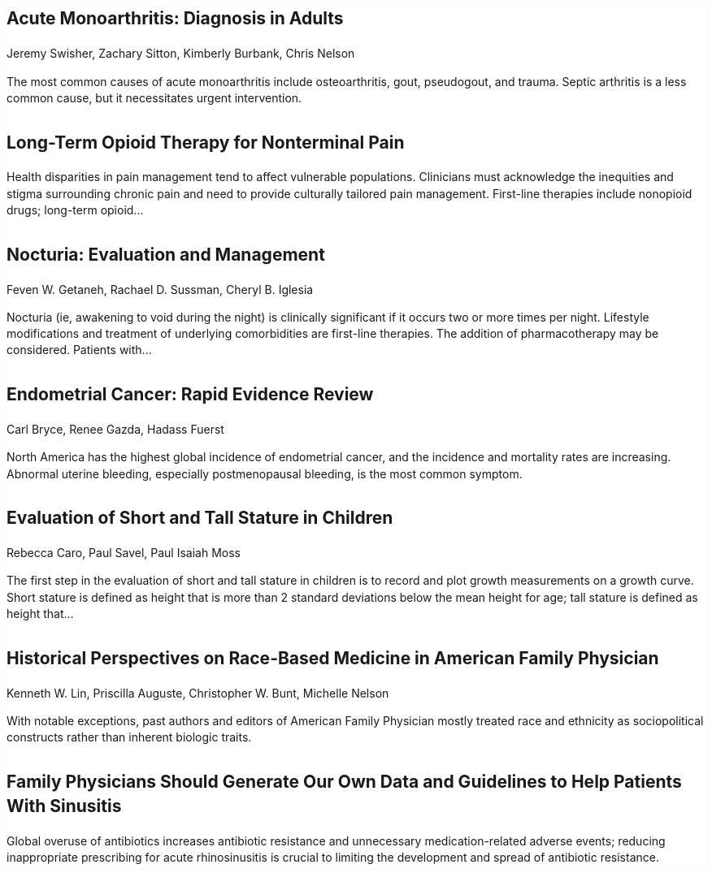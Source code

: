 
## Acute Monoarthritis: Diagnosis in Adults

Jeremy Swisher, Zachary Sitton, Kimberly Burbank, Chris Nelson

The most common causes of acute monoarthritis include osteoarthritis, gout, pseudogout, and trauma. Septic arthritis is a less common cause, but it necessitates urgent intervention.

## Long-Term Opioid Therapy for Nonterminal Pain

Health disparities in pain management tend to affect vulnerable populations. Clinicians must acknowledge the inequities and stigma surrounding chronic pain and need to provide culturally tailored pain management. First-line therapies include nonopioid drugs; long-term opioid...

## Nocturia: Evaluation and Management

Feven W. Getaneh, Rachael D. Sussman, Cheryl B. Iglesia

Nocturia (ie, awakening to void during the night) is clinically significant if it occurs two or more times per night. Lifestyle modifications and treatment of underlying comorbidities are first-line therapies. The addition of pharmacotherapy may be considered. Patients with...

## Endometrial Cancer: Rapid Evidence Review

Carl Bryce, Renee Gazda, Hadass Fuerst

North America has the highest global incidence of endometrial cancer, and the incidence and mortality rates are increasing. Abnormal uterine bleeding, especially postmenopausal bleeding, is the most common symptom.

## Evaluation of Short and Tall Stature in Children

Rebecca Caro, Paul Savel, Paul Isaiah Moss

The first step in the evaluation of short and tall stature in children is to record and plot growth measurements on a growth curve. Short stature is defined as height that is more than 2 standard deviations below the mean height for age; tall stature is defined as height that...

## Historical Perspectives on Race-Based Medicine in American Family Physician

Kenneth W. Lin, Priscilla Auguste, Christopher W. Bunt, Michelle Nelson

With notable exceptions, past authors and editors of American Family Physician mostly treated race and ethnicity as sociopolitical constructs rather than inherent biologic traits.

## Family Physicians Should Generate Our Own Data and Guidelines to Help Patients With Sinusitis

Global overuse of antibiotics increases antibiotic resistance and unnecessary medication-related adverse events; reducing inappropriate prescribing for acute rhinosinusitis is crucial to limiting the development and spread of antibiotic resistance.
